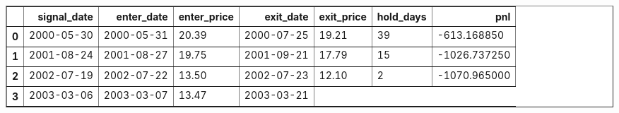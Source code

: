
<div>
<style scoped>
    .dataframe tbody tr th:only-of-type {
        vertical-align: middle;
    }

    .dataframe tbody tr th {
        vertical-align: top;
    }

    .dataframe thead th {
        text-align: right;
    }
</style>
<table border="1" class="dataframe">
  <thead>
    <tr style="text-align: right;">
      <th></th>
      <th>signal_date</th>
      <th>enter_date</th>
      <th>enter_price</th>
      <th>exit_date</th>
      <th>exit_price</th>
      <th>hold_days</th>
      <th>pnl</th>
    </tr>
  </thead>
  <tbody>
    <tr>
      <th>0</th>
      <td>2000-05-30</td>
      <td>2000-05-31</td>
      <td>20.39</td>
      <td>2000-07-25</td>
      <td>19.21</td>
      <td>39</td>
      <td>-613.168850</td>
    </tr>
    <tr>
      <th>1</th>
      <td>2001-08-24</td>
      <td>2001-08-27</td>
      <td>19.75</td>
      <td>2001-09-21</td>
      <td>17.79</td>
      <td>15</td>
      <td>-1026.737250</td>
    </tr>
    <tr>
      <th>2</th>
      <td>2002-07-19</td>
      <td>2002-07-22</td>
      <td>13.50</td>
      <td>2002-07-23</td>
      <td>12.10</td>
      <td>2</td>
      <td>-1070.965000</td>
    </tr>
    <tr>
      <th>3</th>
      <td>2003-03-06</td>
      <td>2003-03-07</td>
      <td>13.47</td>
      <td>2003-03-21</td>